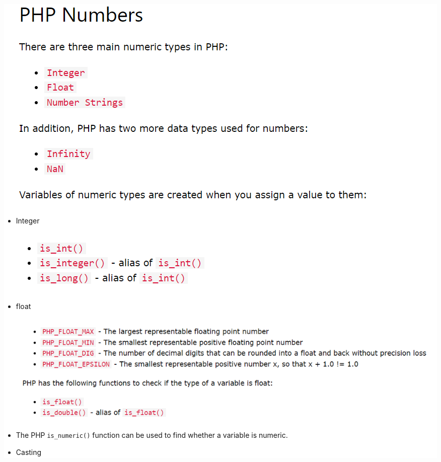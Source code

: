 ![Untitled](images/Untitled%201.png)

- Integer
    
    ![Untitled](images/Untitled%202.png)
    
- float
    
    ![Untitled](images/Untitled%203.png)
    
- The PHP `is_numeric()` function can be used to find whether a variable is numeric.
- Casting
    